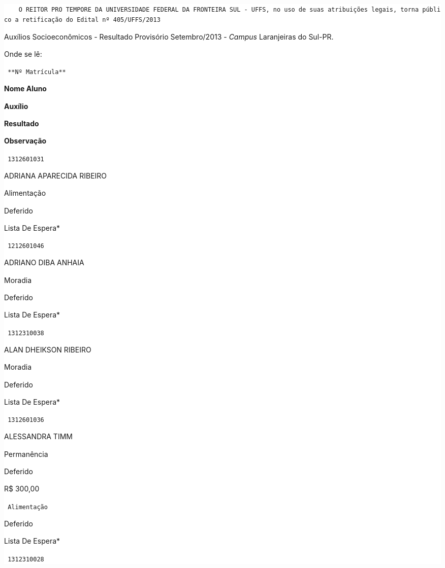         O REITOR PRO TEMPORE DA UNIVERSIDADE FEDERAL DA FRONTEIRA SUL - UFFS, no uso de suas atribuições legais, torna público a retificação do Edital nº 405/UFFS/2013  

Auxílios Socioeconômicos - Resultado Provisório Setembro/2013 - *Campus* Laranjeiras do Sul-PR.

 Onde se lê:

     **Nº Matrícula**

   **Nome Aluno**

   **Auxílio**

   **Resultado**

   **Observação**

     1312601031

   ADRIANA APARECIDA RIBEIRO

   Alimentação

   Deferido

   Lista De Espera*

     1212601046

   ADRIANO DIBA ANHAIA

   Moradia

   Deferido

   Lista De Espera*

     1312310038

   ALAN DHEIKSON RIBEIRO

   Moradia

   Deferido

   Lista De Espera*

     1312601036

   ALESSANDRA TIMM

   Permanência

   Deferido

   R$ 300,00

     Alimentação

   Deferido

   Lista De Espera*

     1312310028
